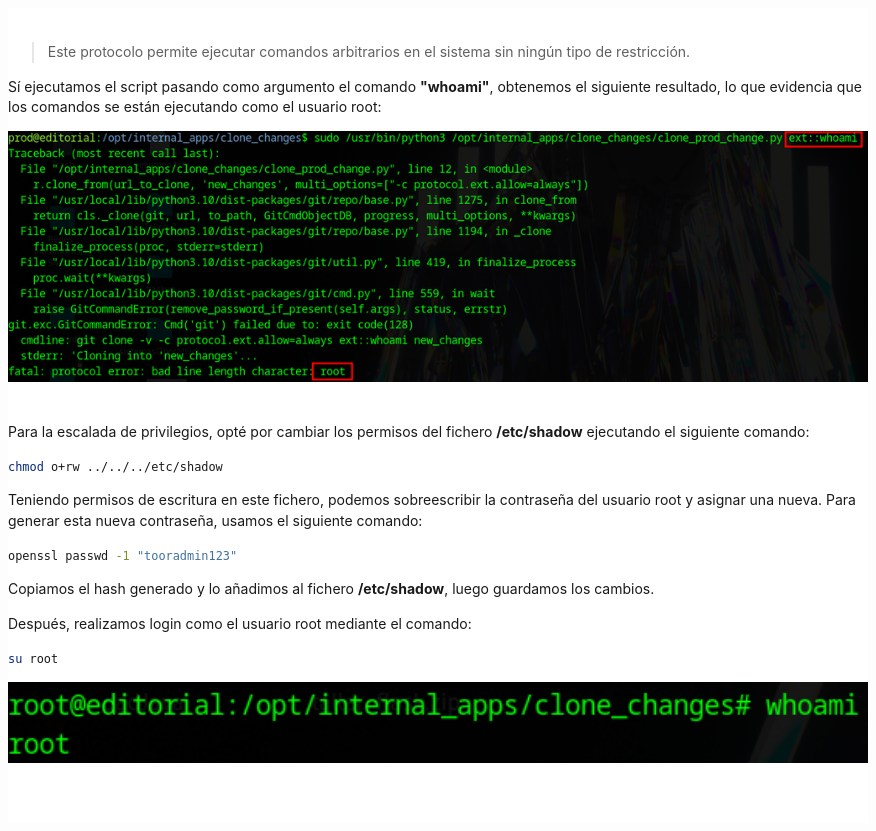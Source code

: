 <br>

> Este protocolo permite ejecutar comandos arbitrarios en el sistema sin ningún tipo de restricción.

Sí ejecutamos el script pasando como argumento el comando **"whoami"**, obtenemos el siguiente resultado, lo que evidencia que los comandos se están ejecutando como el usuario root:

<div style="text-align: center;">
  <img src="/assets/images/Editorial/commandinjection.png" alt="íeditorial" width="1000" oncontextmenu="return false;">
</div>
<br>

Para la escalada de privilegios, opté por cambiar los permisos del fichero **/etc/shadow** ejecutando el siguiente comando:

```bash
chmod o+rw ../../../etc/shadow
```

Teniendo permisos de escritura en este fichero, podemos sobreescribir la contraseña del usuario root y asignar una nueva. Para generar esta nueva contraseña, usamos el siguiente comando:

```bash
openssl passwd -1 "tooradmin123"
```

Copiamos el hash generado y lo añadimos al fichero **/etc/shadow**, luego guardamos los cambios.

Después, realizamos login como el usuario root mediante el comando:

```bash
su root
```

<div style="text-align: center;">
  <img src="/assets/images/Editorial/root.png" alt="editorial" width="1000" oncontextmenu="return false;">
</div>
<br>

<div style="text-align: center;">
  <iframe src="https://giphy.com/embed/RPwrO4b46mOdy" width="480" height="274" style="pointer-events: none" oncontextmenu="return false;" frameBorder="0" class="giphy-embed" allowFullScreen></iframe><p><a href="https://giphy.com/gifs/rami-malek-RPwrO4b46mOdy"></a></p>
</div>
<br>